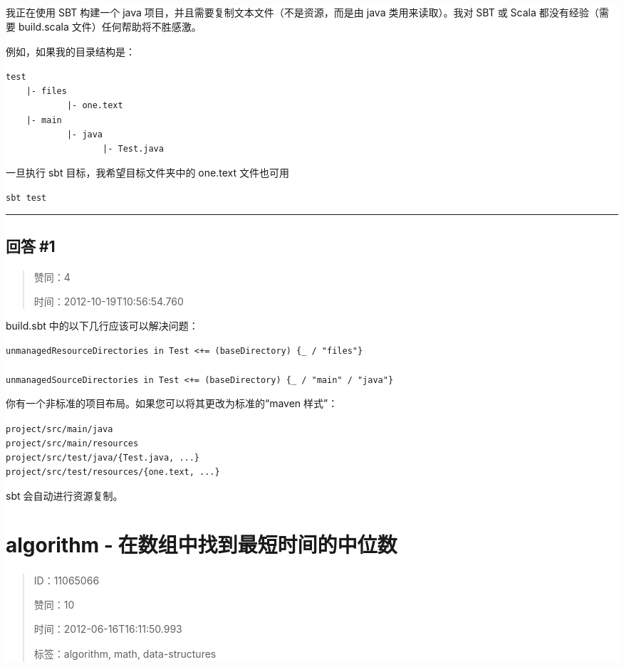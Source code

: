 我正在使用 SBT 构建一个 java 项目，并且需要复制文本文件（不是资源，而是由 java 类用来读取）。我对 SBT 或 Scala 都没有经验（需要 build.scala 文件）任何帮助将不胜感激。

例如，如果我的目录结构是：

```
test
    |- files
            |- one.text
    |- main
            |- java
                   |- Test.java 
```

一旦执行 sbt 目标，我希望目标文件夹中的 one.text 文件也可用

```
sbt test 
```

* * *

## 回答 #1

> 赞同：4
> 
> 时间：2012-10-19T10:56:54.760

build.sbt 中的以下几行应该可以解决问题：

```
unmanagedResourceDirectories in Test <+= (baseDirectory) {_ / "files"}

unmanagedSourceDirectories in Test <+= (baseDirectory) {_ / "main" / "java"} 
```

你有一个非标准的项目布局。如果您可以将其更改为标准的“maven 样式”：

```
project/src/main/java
project/src/main/resources
project/src/test/java/{Test.java, ...}
project/src/test/resources/{one.text, ...} 
```

sbt 会自动进行资源复制。

# algorithm - 在数组中找到最短时间的中位数

> ID：11065066
> 
> 赞同：10
> 
> 时间：2012-06-16T16:11:50.993
> 
> 标签：algorithm, math, data-structures
